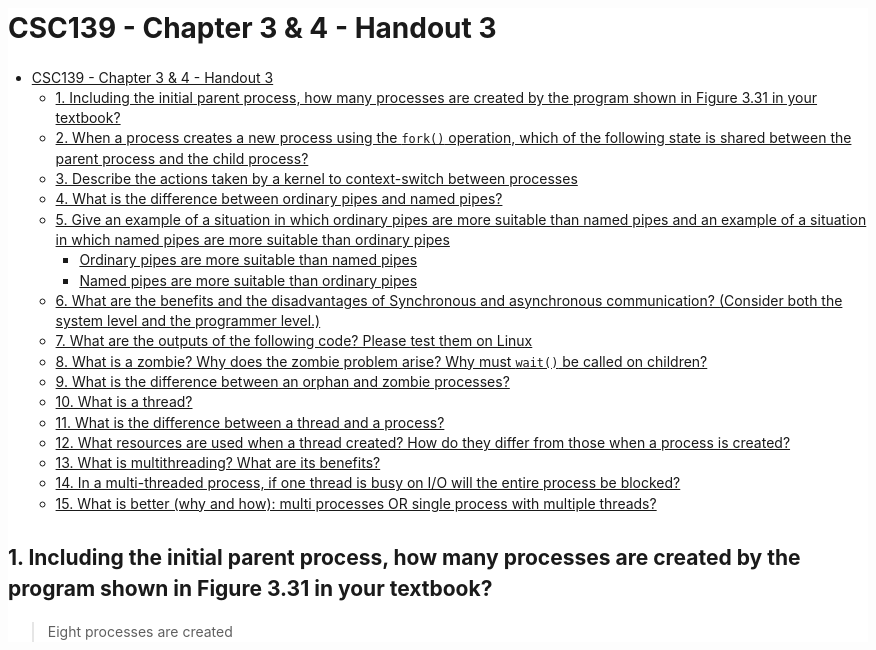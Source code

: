 # CSC139 - Chapter 3 & 4 - Handout 3

- [CSC139 - Chapter 3 & 4 - Handout 3](#csc139---chapter-3--4---handout-3)
  - [1. Including the initial parent process, how many processes are created by the program shown in Figure 3.31 in your textbook?](#1-including-the-initial-parent-process-how-many-processes-are-created-by-the-program-shown-in-figure-331-in-your-textbook)
  - [2. When a process creates a new process using the `fork()` operation, which of the following state is shared between the parent process and the child process?](#2-when-a-process-creates-a-new-process-using-the-fork-operation-which-of-the-following-state-is-shared-between-the-parent-process-and-the-child-process)
  - [3. Describe the actions taken by a kernel to context-switch between processes](#3-describe-the-actions-taken-by-a-kernel-to-context-switch-between-processes)
  - [4. What is the difference between ordinary pipes and named pipes?](#4-what-is-the-difference-between-ordinary-pipes-and-named-pipes)
  - [5. Give an example of a situation in which ordinary pipes are more suitable than named pipes and an example of a situation in which named pipes are more suitable than ordinary pipes](#5-give-an-example-of-a-situation-in-which-ordinary-pipes-are-more-suitable-than-named-pipes-and-an-example-of-a-situation-in-which-named-pipes-are-more-suitable-than-ordinary-pipes)
    - [Ordinary pipes are more suitable than named pipes](#ordinary-pipes-are-more-suitable-than-named-pipes)
    - [Named pipes are more suitable than ordinary pipes](#named-pipes-are-more-suitable-than-ordinary-pipes)
  - [6. What are the benefits and the disadvantages of Synchronous and asynchronous communication? (Consider both the system level and the programmer level.)](#6-what-are-the-benefits-and-the-disadvantages-of-synchronous-and-asynchronous-communication-consider-both-the-system-level-and-the-programmer-level)
  - [7. What are the outputs of the following code? Please test them on Linux](#7-what-are-the-outputs-of-the-following-code-please-test-them-on-linux)
  - [8. What is a zombie?  Why does the zombie problem arise? Why must `wait()` be called on children?](#8-what-is-a-zombie--why-does-the-zombie-problem-arise-why-must-wait-be-called-on-children)
  - [9. What is the difference between an orphan and zombie processes?](#9-what-is-the-difference-between-an-orphan-and-zombie-processes)
  - [10. What is a thread?](#10-what-is-a-thread)
  - [11. What is the difference between a thread and a process?](#11-what-is-the-difference-between-a-thread-and-a-process)
  - [12. What resources are used when a thread created? How do they differ from those when a process is created?](#12-what-resources-are-used-when-a-thread-created-how-do-they-differ-from-those-when-a-process-is-created)
  - [13. What is multithreading? What are its benefits?](#13-what-is-multithreading-what-are-its-benefits)
  - [14. In a multi-threaded process, if one thread is busy on I/O will the entire process be blocked?](#14-in-a-multi-threaded-process-if-one-thread-is-busy-on-io-will-the-entire-process-be-blocked)
  - [15. What is better (why and how): multi processes OR single process with multiple threads?](#15-what-is-better-why-and-how-multi-processes-or-single-process-with-multiple-threads)

## 1. Including the initial parent process, how many processes are created by the program shown in Figure 3.31 in your textbook?

> Eight processes are created
